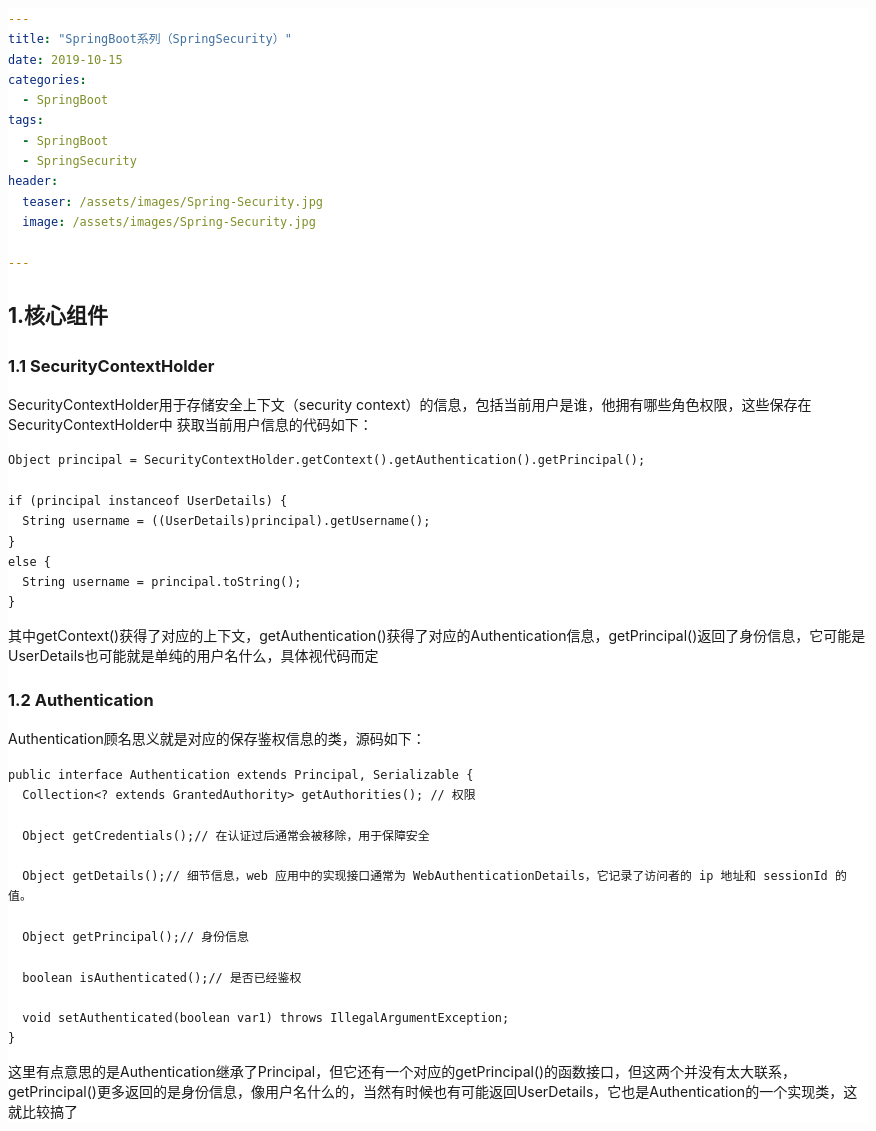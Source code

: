 ```yaml
---
title: "SpringBoot系列（SpringSecurity）"
date: 2019-10-15
categories:
  - SpringBoot
tags:
  - SpringBoot
  - SpringSecurity
header:
  teaser: /assets/images/Spring-Security.jpg
  image: /assets/images/Spring-Security.jpg

---
```


## 1.核心组件
### 1.1 SecurityContextHolder
  SecurityContextHolder用于存储安全上下文（security context）的信息，包括当前用户是谁，他拥有哪些角色权限，这些保存在SecurityContextHolder中
  获取当前用户信息的代码如下：
  ```
  Object principal = SecurityContextHolder.getContext().getAuthentication().getPrincipal();

  if (principal instanceof UserDetails) {
    String username = ((UserDetails)principal).getUsername();
  } 
  else {
    String username = principal.toString();
  }
  ```
  其中getContext()获得了对应的上下文，getAuthentication()获得了对应的Authentication信息，getPrincipal()返回了身份信息，它可能是UserDetails也可能就是单纯的用户名什么，具体视代码而定

### 1.2 Authentication
  Authentication顾名思义就是对应的保存鉴权信息的类，源码如下：
  ```
  public interface Authentication extends Principal, Serializable {
    Collection<? extends GrantedAuthority> getAuthorities(); // 权限

    Object getCredentials();// 在认证过后通常会被移除，用于保障安全

    Object getDetails();// 细节信息，web 应用中的实现接口通常为 WebAuthenticationDetails，它记录了访问者的 ip 地址和 sessionId 的值。

    Object getPrincipal();// 身份信息

    boolean isAuthenticated();// 是否已经鉴权

    void setAuthenticated(boolean var1) throws IllegalArgumentException;
  }
  ```
  这里有点意思的是Authentication继承了Principal，但它还有一个对应的getPrincipal()的函数接口，但这两个并没有太大联系，getPrincipal()更多返回的是身份信息，像用户名什么的，当然有时候也有可能返回UserDetails，它也是Authentication的一个实现类，这就比较搞了
